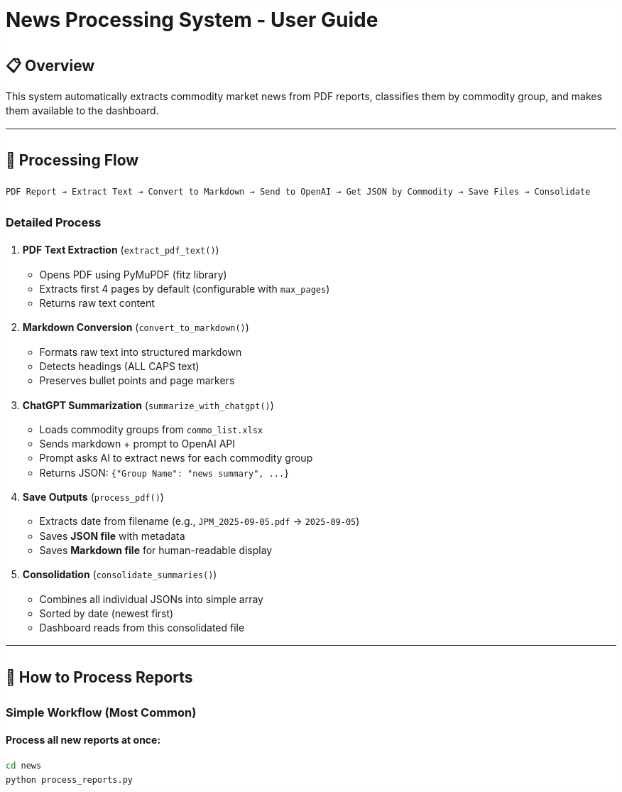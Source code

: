 # News Processing System - User Guide

## 📋 Overview

This system automatically extracts commodity market news from PDF reports, classifies them by commodity group, and makes them available to the dashboard.

---

## 🔄 Processing Flow

```
PDF Report → Extract Text → Convert to Markdown → Send to OpenAI → Get JSON by Commodity → Save Files → Consolidate
```

### Detailed Process

1. **PDF Text Extraction** (`extract_pdf_text()`)
   - Opens PDF using PyMuPDF (fitz library)
   - Extracts first 4 pages by default (configurable with `max_pages`)
   - Returns raw text content

2. **Markdown Conversion** (`convert_to_markdown()`)
   - Formats raw text into structured markdown
   - Detects headings (ALL CAPS text)
   - Preserves bullet points and page markers

3. **ChatGPT Summarization** (`summarize_with_chatgpt()`)
   - Loads commodity groups from `commo_list.xlsx`
   - Sends markdown + prompt to OpenAI API
   - Prompt asks AI to extract news for each commodity group
   - Returns JSON: `{"Group Name": "news summary", ...}`

4. **Save Outputs** (`process_pdf()`)
   - Extracts date from filename (e.g., `JPM_2025-09-05.pdf` → `2025-09-05`)
   - Saves **JSON file** with metadata
   - Saves **Markdown file** for human-readable display

5. **Consolidation** (`consolidate_summaries()`)
   - Combines all individual JSONs into simple array
   - Sorted by date (newest first)
   - Dashboard reads from this consolidated file

---

## 🚀 How to Process Reports

### Simple Workflow (Most Common)

**Process all new reports at once:**
```bash
cd news
python process_reports.py
```
